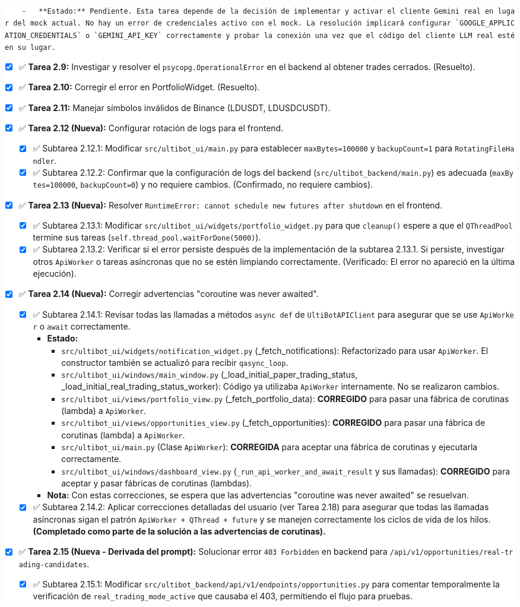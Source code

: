         -   **Estado:** Pendiente. Esta tarea depende de la decisión de implementar y activar el cliente Gemini real en lugar del mock actual. No hay un error de credenciales activo con el mock. La resolución implicará configurar `GOOGLE_APPLICATION_CREDENTIALS` o `GEMINI_API_KEY` correctamente y probar la conexión una vez que el código del cliente LLM real esté en su lugar.

- [x] ✅ **Tarea 2.9:** Investigar y resolver el `psycopg.OperationalError` en el backend al obtener trades cerrados. (Resuelto).

- [x] ✅ **Tarea 2.10:** Corregir el error en PortfolioWidget. (Resuelto).
    
- [x] ✅ **Tarea 2.11:** Manejar símbolos inválidos de Binance (LDUSDT, LDUSDCUSDT).

- [x] ✅ **Tarea 2.12 (Nueva):** Configurar rotación de logs para el frontend.
    - [x] ✅ Subtarea 2.12.1: Modificar `src/ultibot_ui/main.py` para establecer `maxBytes=100000` y `backupCount=1` para `RotatingFileHandler`.
    - [x] ✅ Subtarea 2.12.2: Confirmar que la configuración de logs del backend (`src/ultibot_backend/main.py`) es adecuada (`maxBytes=100000`, `backupCount=0`) y no requiere cambios. (Confirmado, no requiere cambios).

- [x] ✅ **Tarea 2.13 (Nueva):** Resolver `RuntimeError: cannot schedule new futures after shutdown` en el frontend.
    - [x] ✅ Subtarea 2.13.1: Modificar `src/ultibot_ui/widgets/portfolio_widget.py` para que `cleanup()` espere a que el `QThreadPool` termine sus tareas (`self.thread_pool.waitForDone(5000)`).
    - [x] ✅ Subtarea 2.13.2: Verificar si el error persiste después de la implementación de la subtarea 2.13.1. Si persiste, investigar otros `ApiWorker` o tareas asíncronas que no se estén limpiando correctamente. (Verificado: El error no apareció en la última ejecución).

- [x] ✅ **Tarea 2.14 (Nueva):** Corregir advertencias "coroutine was never awaited".
    - [x] ✅ Subtarea 2.14.1: Revisar todas las llamadas a métodos `async def` de `UltiBotAPIClient` para asegurar que se use `ApiWorker` o `await` correctamente.
        - **Estado:**
            - `src/ultibot_ui/widgets/notification_widget.py` (_fetch_notifications): Refactorizado para usar `ApiWorker`. El constructor también se actualizó para recibir `qasync_loop`.
            - `src/ultibot_ui/windows/main_window.py` (_load_initial_paper_trading_status, _load_initial_real_trading_status_worker): Código ya utilizaba `ApiWorker` internamente. No se realizaron cambios.
            - `src/ultibot_ui/views/portfolio_view.py` (_fetch_portfolio_data): **CORREGIDO** para pasar una fábrica de corutinas (lambda) a `ApiWorker`.
            - `src/ultibot_ui/views/opportunities_view.py` (_fetch_opportunities): **CORREGIDO** para pasar una fábrica de corutinas (lambda) a `ApiWorker`.
            - `src/ultibot_ui/main.py` (Clase `ApiWorker`): **CORREGIDA** para aceptar una fábrica de corutinas y ejecutarla correctamente.
            - `src/ultibot_ui/windows/dashboard_view.py` (`_run_api_worker_and_await_result` y sus llamadas): **CORREGIDO** para aceptar y pasar fábricas de corutinas (lambdas).
        - **Nota:** Con estas correcciones, se espera que las advertencias "coroutine was never awaited" se resuelvan.
    - [x] ✅ Subtarea 2.14.2: Aplicar correcciones detalladas del usuario (ver Tarea 2.18) para asegurar que todas las llamadas asíncronas sigan el patrón `ApiWorker + QThread + future` y se manejen correctamente los ciclos de vida de los hilos. **(Completado como parte de la solución a las advertencias de corutinas).**

- [x] ✅ **Tarea 2.15 (Nueva - Derivada del prompt):** Solucionar error `403 Forbidden` en backend para `/api/v1/opportunities/real-trading-candidates`.
    - [x] ✅ Subtarea 2.15.1: Modificar `src/ultibot_backend/api/v1/endpoints/opportunities.py` para comentar temporalmente la verificación de `real_trading_mode_active` que causaba el 403, permitiendo el flujo para pruebas.

